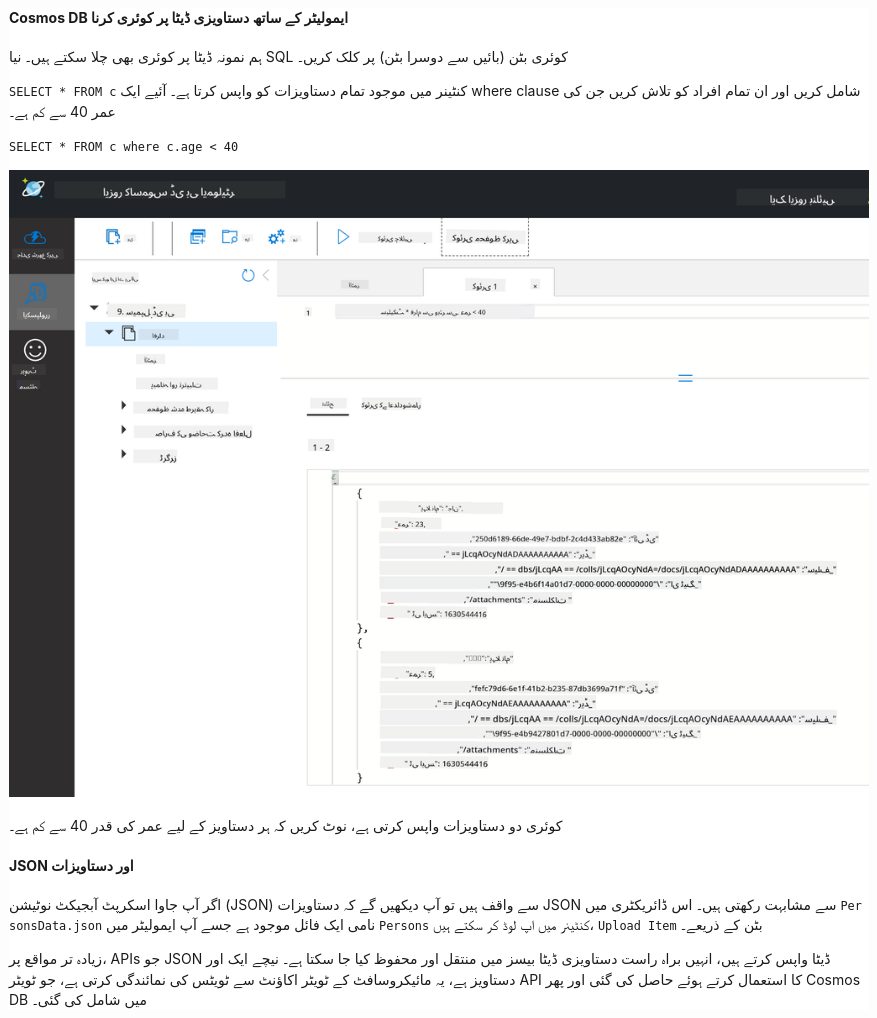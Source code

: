 #### Cosmos DB ایمولیٹر کے ساتھ دستاویزی ڈیٹا پر کوئری کرنا

ہم نمونہ ڈیٹا پر کوئری بھی چلا سکتے ہیں۔ نیا SQL کوئری بٹن (بائیں سے دوسرا بٹن) پر کلک کریں۔

`SELECT * FROM c` کنٹینر میں موجود تمام دستاویزات کو واپس کرتا ہے۔ آئیے ایک where clause شامل کریں اور ان تمام افراد کو تلاش کریں جن کی عمر 40 سے کم ہے۔

`SELECT * FROM c where c.age < 40`

![Cosmos DB ایمولیٹر میں نمونہ ڈیٹا پر SELECT کوئری چلانا تاکہ وہ دستاویزات تلاش کی جا سکیں جن کی عمر کا فیلڈ 40 سے کم ہے](../../../../translated_images/cosmosdb-emulator-persons-query.6905ebb497e3cd047cd96e55a0a03f69ce1b91b2b3d8c147e617b746b22b7e33.ur.png)

کوئری دو دستاویزات واپس کرتی ہے، نوٹ کریں کہ ہر دستاویز کے لیے عمر کی قدر 40 سے کم ہے۔

#### JSON اور دستاویزات

اگر آپ جاوا اسکرپٹ آبجیکٹ نوٹیشن (JSON) سے واقف ہیں تو آپ دیکھیں گے کہ دستاویزات JSON سے مشابہت رکھتی ہیں۔ اس ڈائریکٹری میں `PersonsData.json` نامی ایک فائل موجود ہے جسے آپ ایمولیٹر میں `Persons` کنٹینر میں اپ لوڈ کر سکتے ہیں، `Upload Item` بٹن کے ذریعے۔

زیادہ تر مواقع پر، APIs جو JSON ڈیٹا واپس کرتے ہیں، انہیں براہ راست دستاویزی ڈیٹا بیسز میں منتقل اور محفوظ کیا جا سکتا ہے۔ نیچے ایک اور دستاویز ہے، یہ مائیکروسافٹ کے ٹویٹر اکاؤنٹ سے ٹویٹس کی نمائندگی کرتی ہے، جو ٹویٹر API کا استعمال کرتے ہوئے حاصل کی گئی اور پھر Cosmos DB میں شامل کی گئی۔
